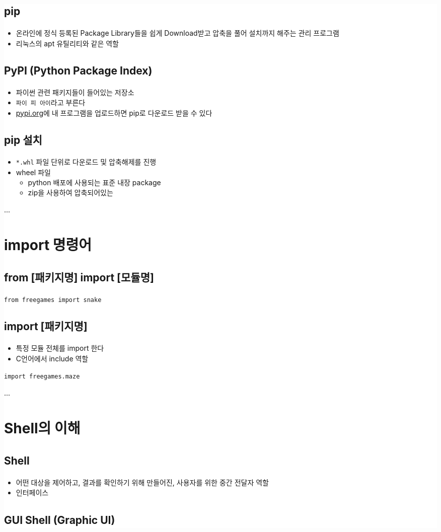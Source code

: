 ## pip

- 온라인에 정식 등록된 Package Library들을 쉽게 Download받고 압축을 풀어 설치까지 해주는 관리 프로그램
- 리눅스의 apt 유틸리티와 같은 역할

## PyPI (Python Package Index)

- 파이썬 관련 패키지들이 들어있는 저장소
- `파이 피 아이`라고 부른다
- [pypi.org](pypi.org)에 내 프로그램을 업로드하면 pip로 다운로드 받을 수 있다

## pip 설치

- `*.whl` 파일 단위로 다운로드 및 압축해제를 진행
- wheel 파일
  - python 배포에 사용되는 표준 내장 package
  - zip을 사용하여 압축되어있는 
  


...



# import 명령어

## from [패키지명] import [모듈명]

``` Py
from freegames import snake
```

## import [패키지명]

- 특정 모듈 전체를 import 한다
- C언어에서 include 역할

``` Py
import freegames.maze
```

...


# Shell의 이해

## Shell

- 어떤 대상을 제어하고, 결과를 확인하기 위해 만들어진, 사용자를 위한 중간 전달자 역할
- 인터페이스

## GUI Shell (Graphic UI)
